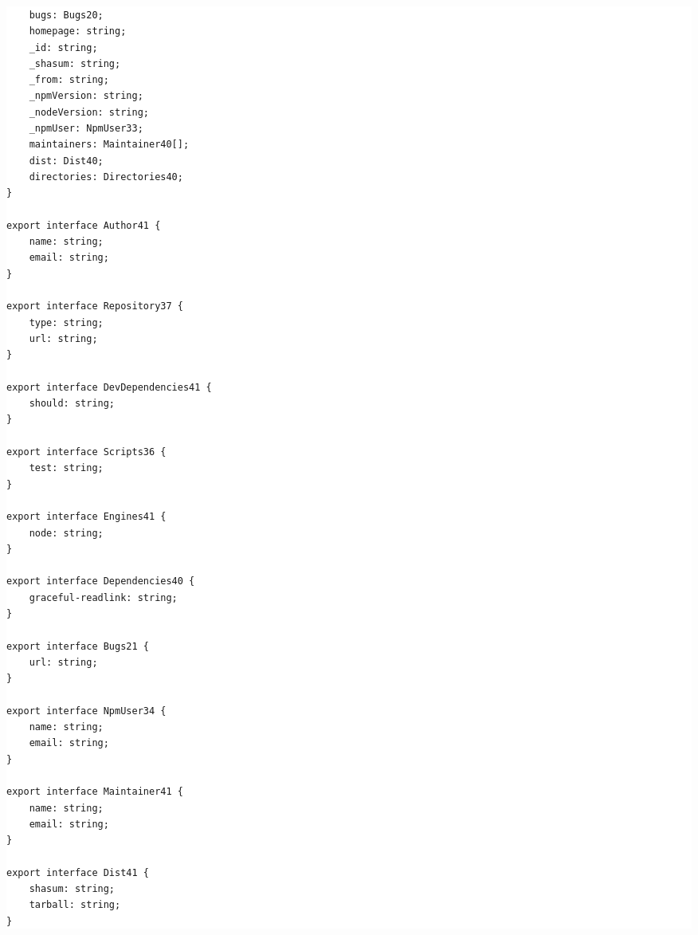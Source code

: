         bugs: Bugs20;
        homepage: string;
        _id: string;
        _shasum: string;
        _from: string;
        _npmVersion: string;
        _nodeVersion: string;
        _npmUser: NpmUser33;
        maintainers: Maintainer40[];
        dist: Dist40;
        directories: Directories40;
    }

    export interface Author41 {
        name: string;
        email: string;
    }

    export interface Repository37 {
        type: string;
        url: string;
    }

    export interface DevDependencies41 {
        should: string;
    }

    export interface Scripts36 {
        test: string;
    }

    export interface Engines41 {
        node: string;
    }

    export interface Dependencies40 {
        graceful-readlink: string;
    }

    export interface Bugs21 {
        url: string;
    }

    export interface NpmUser34 {
        name: string;
        email: string;
    }

    export interface Maintainer41 {
        name: string;
        email: string;
    }

    export interface Dist41 {
        shasum: string;
        tarball: string;
    }
